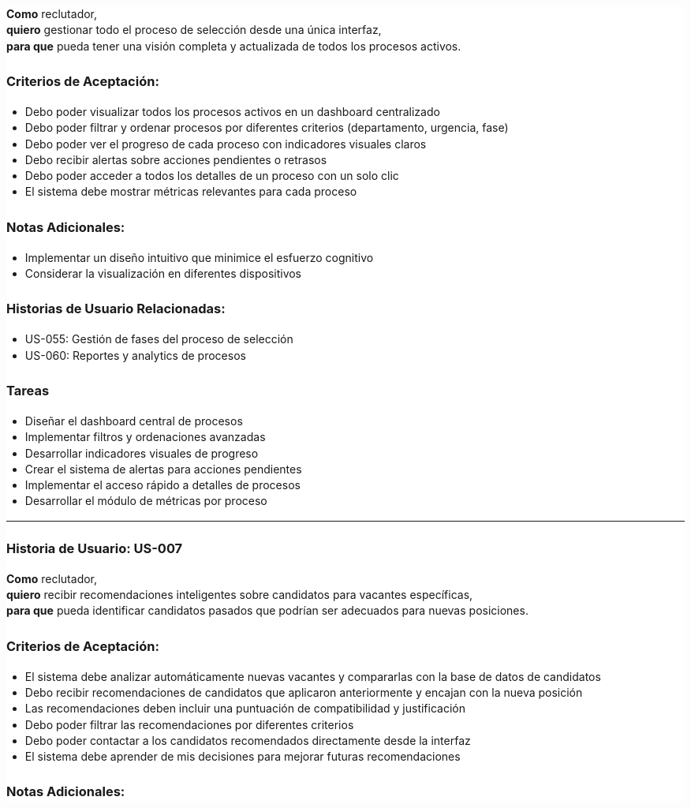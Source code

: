 **Como** reclutador,  
**quiero** gestionar todo el proceso de selección desde una única interfaz,  
**para que** pueda tener una visión completa y actualizada de todos los procesos activos.

### Criterios de Aceptación:

- Debo poder visualizar todos los procesos activos en un dashboard centralizado
- Debo poder filtrar y ordenar procesos por diferentes criterios (departamento, urgencia, fase)
- Debo poder ver el progreso de cada proceso con indicadores visuales claros
- Debo recibir alertas sobre acciones pendientes o retrasos
- Debo poder acceder a todos los detalles de un proceso con un solo clic
- El sistema debe mostrar métricas relevantes para cada proceso

### Notas Adicionales:

- Implementar un diseño intuitivo que minimice el esfuerzo cognitivo
- Considerar la visualización en diferentes dispositivos

### Historias de Usuario Relacionadas:

- US-055: Gestión de fases del proceso de selección
- US-060: Reportes y analytics de procesos

### Tareas

- Diseñar el dashboard central de procesos
- Implementar filtros y ordenaciones avanzadas
- Desarrollar indicadores visuales de progreso
- Crear el sistema de alertas para acciones pendientes
- Implementar el acceso rápido a detalles de procesos
- Desarrollar el módulo de métricas por proceso

---

### Historia de Usuario: US-007

**Como** reclutador,  
**quiero** recibir recomendaciones inteligentes sobre candidatos para vacantes específicas,  
**para que** pueda identificar candidatos pasados que podrían ser adecuados para nuevas posiciones.

### Criterios de Aceptación:

- El sistema debe analizar automáticamente nuevas vacantes y compararlas con la base de datos de candidatos
- Debo recibir recomendaciones de candidatos que aplicaron anteriormente y encajan con la nueva posición
- Las recomendaciones deben incluir una puntuación de compatibilidad y justificación
- Debo poder filtrar las recomendaciones por diferentes criterios
- Debo poder contactar a los candidatos recomendados directamente desde la interfaz
- El sistema debe aprender de mis decisiones para mejorar futuras recomendaciones

### Notas Adicionales:
